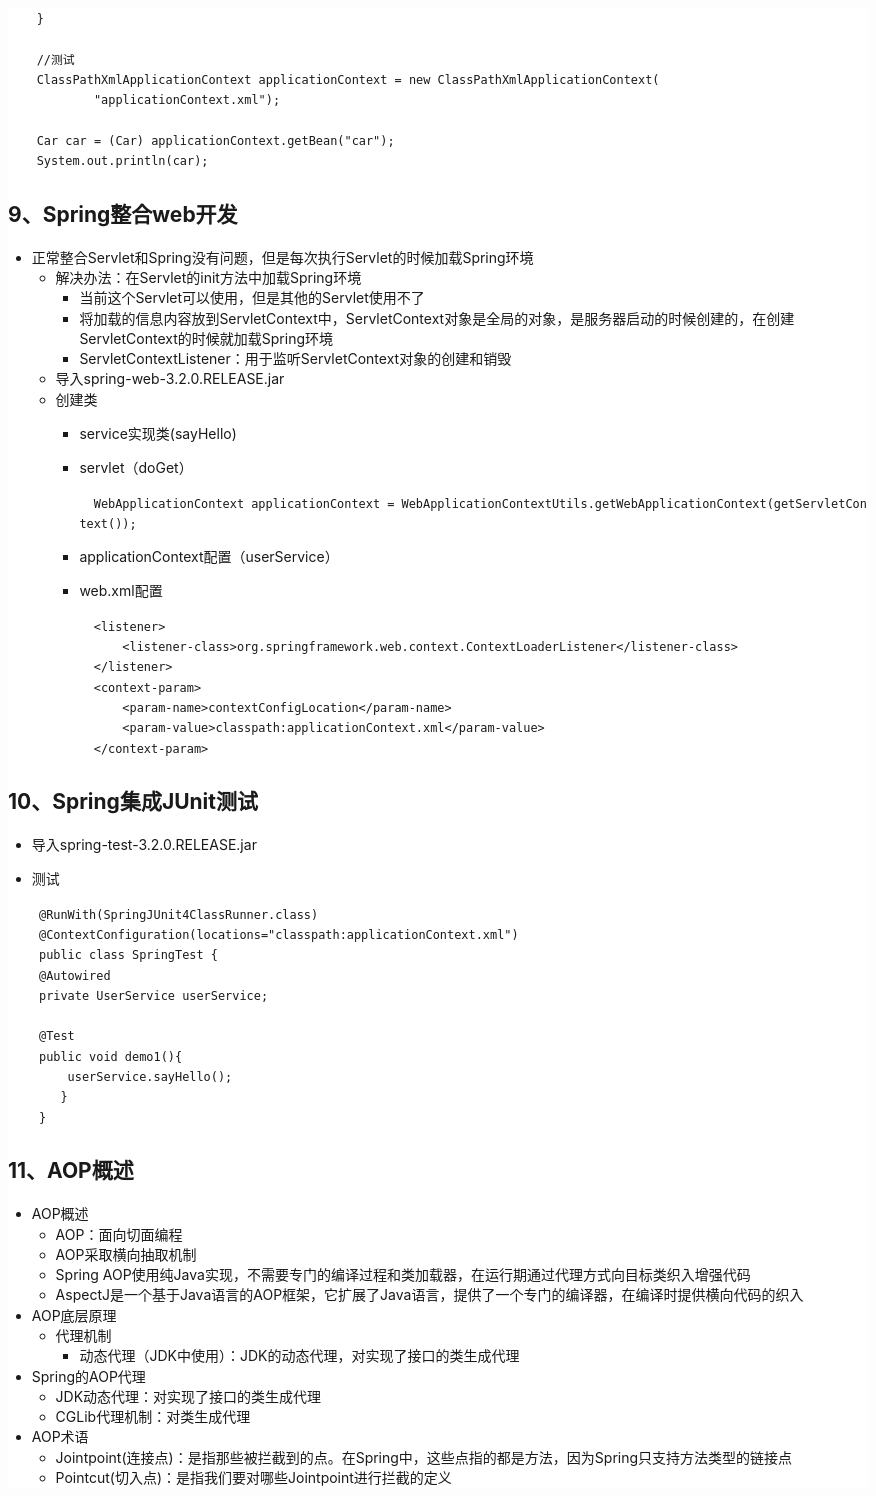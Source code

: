         }

        //测试
        ClassPathXmlApplicationContext applicationContext = new ClassPathXmlApplicationContext(
				"applicationContext.xml");
		
		Car car = (Car) applicationContext.getBean("car");
		System.out.println(car);

## 9、Spring整合web开发 ##
 - 正常整合Servlet和Spring没有问题，但是每次执行Servlet的时候加载Spring环境
    * 解决办法：在Servlet的init方法中加载Spring环境
        - 当前这个Servlet可以使用，但是其他的Servlet使用不了
        - 将加载的信息内容放到ServletContext中，ServletContext对象是全局的对象，是服务器启动的时候创建的，在创建ServletContext的时候就加载Spring环境
        - ServletContextListener：用于监听ServletContext对象的创建和销毁
    * 导入spring-web-3.2.0.RELEASE.jar
    * 创建类
        - service实现类(sayHello)
        - servlet（doGet）

                WebApplicationContext applicationContext = WebApplicationContextUtils.getWebApplicationContext(getServletContext());
        - applicationContext配置（userService）
        - web.xml配置
                
                <listener>
              	    <listener-class>org.springframework.web.context.ContextLoaderListener</listener-class>
                </listener>
                <context-param>
              	    <param-name>contextConfigLocation</param-name>
              	    <param-value>classpath:applicationContext.xml</param-value>
                </context-param>

## 10、Spring集成JUnit测试 ##
 - 导入spring-test-3.2.0.RELEASE.jar
 - 测试
    
        @RunWith(SpringJUnit4ClassRunner.class)
        @ContextConfiguration(locations="classpath:applicationContext.xml")
        public class SpringTest {
    	@Autowired
    	private UserService userService;
    	
    	@Test
    	public void demo1(){
    		userService.sayHello();
    	   }
        }

## 11、AOP概述 ##
 - AOP概述
    * AOP：面向切面编程
    * AOP采取横向抽取机制
    * Spring AOP使用纯Java实现，不需要专门的编译过程和类加载器，在运行期通过代理方式向目标类织入增强代码
    * AspectJ是一个基于Java语言的AOP框架，它扩展了Java语言，提供了一个专门的编译器，在编译时提供横向代码的织入
 - AOP底层原理
    * 代理机制
        - 动态代理（JDK中使用）：JDK的动态代理，对实现了接口的类生成代理
 - Spring的AOP代理
    * JDK动态代理：对实现了接口的类生成代理
    * CGLib代理机制：对类生成代理
 - AOP术语
    * Jointpoint(连接点)：是指那些被拦截到的点。在Spring中，这些点指的都是方法，因为Spring只支持方法类型的链接点
    * Pointcut(切入点)：是指我们要对哪些Jointpoint进行拦截的定义